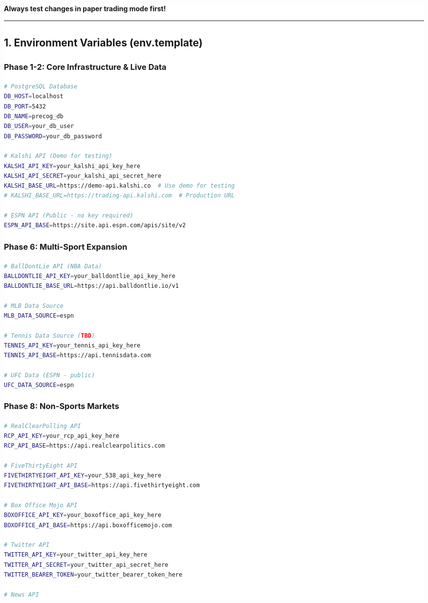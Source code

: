 **Always test changes in paper trading mode first!**

---

## 1. Environment Variables (env.template)

### Phase 1-2: Core Infrastructure & Live Data

```bash
# PostgreSQL Database
DB_HOST=localhost
DB_PORT=5432
DB_NAME=precog_db
DB_USER=your_db_user
DB_PASSWORD=your_db_password

# Kalshi API (Demo for testing)
KALSHI_API_KEY=your_kalshi_api_key_here
KALSHI_API_SECRET=your_kalshi_api_secret_here
KALSHI_BASE_URL=https://demo-api.kalshi.co  # Use demo for testing
# KALSHI_BASE_URL=https://trading-api.kalshi.com  # Production URL

# ESPN API (Public - no key required)
ESPN_API_BASE=https://site.api.espn.com/apis/site/v2
```

### Phase 6: Multi-Sport Expansion

```bash
# BallDontLie API (NBA Data)
BALLDONTLIE_API_KEY=your_balldontlie_api_key_here
BALLDONTLIE_BASE_URL=https://api.balldontlie.io/v1

# MLB Data Source
MLB_DATA_SOURCE=espn

# Tennis Data Source (TBD)
TENNIS_API_KEY=your_tennis_api_key_here
TENNIS_API_BASE=https://api.tennisdata.com

# UFC Data (ESPN - public)
UFC_DATA_SOURCE=espn
```

### Phase 8: Non-Sports Markets

```bash
# RealClearPolling API
RCP_API_KEY=your_rcp_api_key_here
RCP_API_BASE=https://api.realclearpolitics.com

# FiveThirtyEight API
FIVETHIRTYEIGHT_API_KEY=your_538_api_key_here
FIVETHIRTYEIGHT_API_BASE=https://api.fivethirtyeight.com

# Box Office Mojo API
BOXOFFICE_API_KEY=your_boxoffice_api_key_here
BOXOFFICE_API_BASE=https://api.boxofficemojo.com

# Twitter API
TWITTER_API_KEY=your_twitter_api_key_here
TWITTER_API_SECRET=your_twitter_api_secret_here
TWITTER_BEARER_TOKEN=your_twitter_bearer_token_here

# News API
```